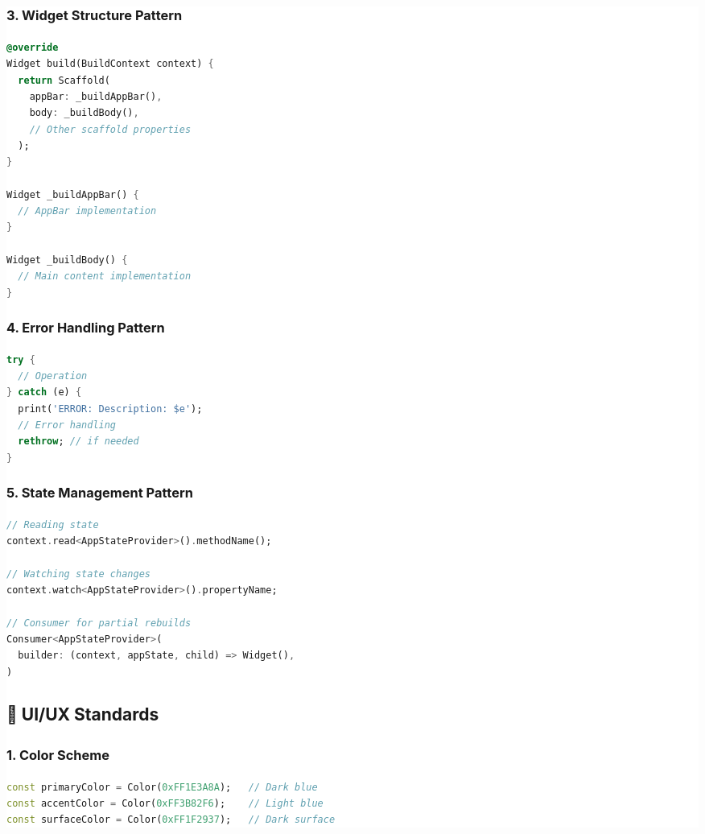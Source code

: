### **3. Widget Structure Pattern**
```dart
@override
Widget build(BuildContext context) {
  return Scaffold(
    appBar: _buildAppBar(),
    body: _buildBody(),
    // Other scaffold properties
  );
}

Widget _buildAppBar() {
  // AppBar implementation
}

Widget _buildBody() {
  // Main content implementation
}
```

### **4. Error Handling Pattern**
```dart
try {
  // Operation
} catch (e) {
  print('ERROR: Description: $e');
  // Error handling
  rethrow; // if needed
}
```

### **5. State Management Pattern**
```dart
// Reading state
context.read<AppStateProvider>().methodName();

// Watching state changes
context.watch<AppStateProvider>().propertyName;

// Consumer for partial rebuilds
Consumer<AppStateProvider>(
  builder: (context, appState, child) => Widget(),
)
```

## 🎨 UI/UX Standards

### **1. Color Scheme**
```dart
const primaryColor = Color(0xFF1E3A8A);   // Dark blue
const accentColor = Color(0xFF3B82F6);    // Light blue
const surfaceColor = Color(0xFF1F2937);   // Dark surface
```
